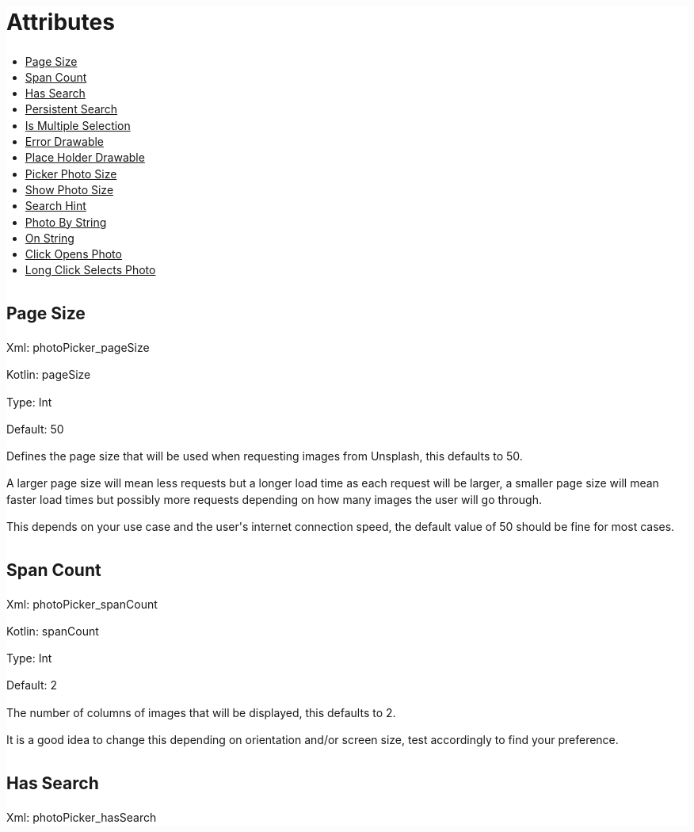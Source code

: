 # Attributes

* [Page Size](#page-size)
* [Span Count](#span-count)
* [Has Search](#has-search)
* [Persistent Search](#persistent-search#)
* [Is Multiple Selection](#is-multiple-selection)
* [Error Drawable](#error-drawable)
* [Place Holder Drawable](#place-holder-drawable)
* [Picker Photo Size](#picker-photo-size)
* [Show Photo Size](#show-photo-size)
* [Search Hint](#search-hint)
* [Photo By String](#photo-by-string)
* [On String](#on-string)
* [Click Opens Photo](#click-opens-photo)
* [Long Click Selects Photo](#long-click-selects-photo)

## Page Size

Xml: photoPicker_pageSize

Kotlin: pageSize

Type: Int

Default: 50

Defines the page size that will be used when requesting images from Unsplash, this defaults to 50.

A larger page size will mean less requests but a longer load time as each request will be larger,
a smaller page size will mean faster load times but possibly more requests depending on how many
images the user will go through.

This depends on your use case and the user's internet connection speed, the default value of 50
should be fine for most cases.

## Span Count

Xml: photoPicker_spanCount

Kotlin: spanCount

Type: Int

Default: 2

The number of columns of images that will be displayed, this defaults to 2.

It is a good idea to change this depending on orientation and/or screen size, test accordingly to find your preference.

## Has Search

Xml: photoPicker_hasSearch
